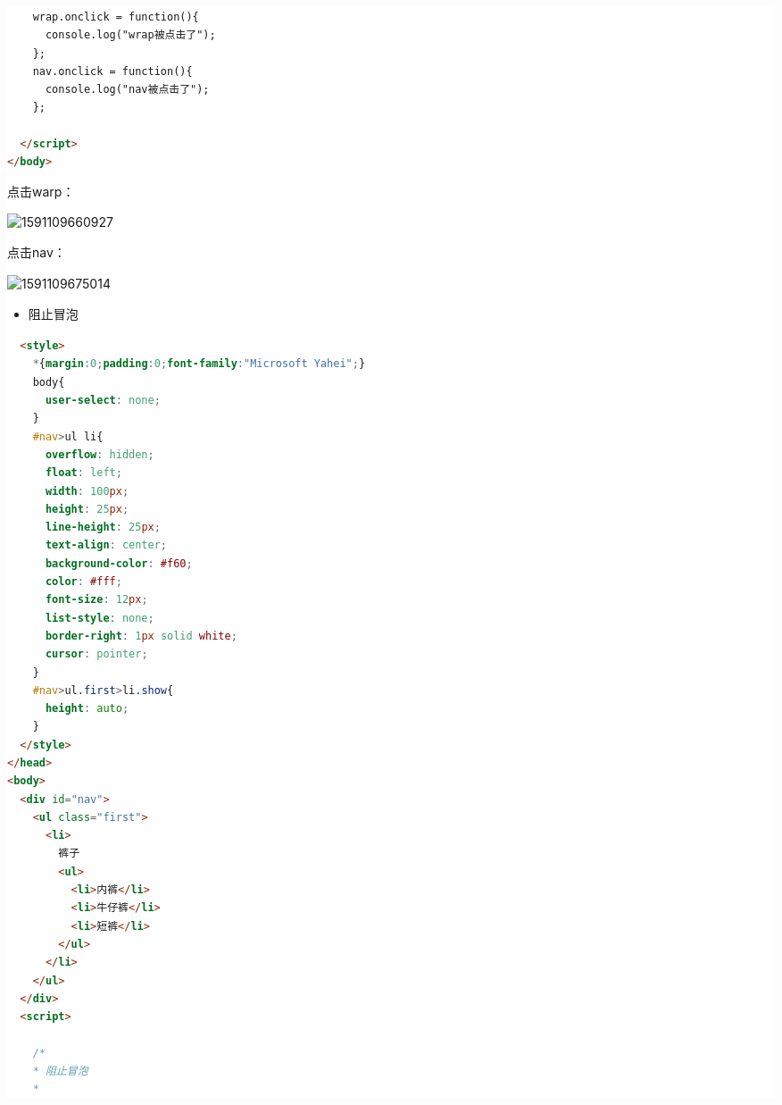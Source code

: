 ```html
    wrap.onclick = function(){
      console.log("wrap被点击了");
    };
    nav.onclick = function(){
      console.log("nav被点击了");
    };

  </script>
</body>
```

点击warp：

![1591109660927](C:/Users/%E7%AB%B9%E9%9D%92%E6%9A%AE%E9%9B%A8/AppData/Roaming/Typora/typora-user-images/1591109660927.png)

点击nav：

![1591109675014](C:/Users/%E7%AB%B9%E9%9D%92%E6%9A%AE%E9%9B%A8/AppData/Roaming/Typora/typora-user-images/1591109675014.png)



- 阻止冒泡

```html
  <style>
    *{margin:0;padding:0;font-family:"Microsoft Yahei";}
    body{
      user-select: none;
    }
    #nav>ul li{
      overflow: hidden;
      float: left;
      width: 100px;
      height: 25px;
      line-height: 25px;
      text-align: center;
      background-color: #f60;
      color: #fff;
      font-size: 12px;
      list-style: none;
      border-right: 1px solid white;
      cursor: pointer;
    }
    #nav>ul.first>li.show{
      height: auto;
    }
  </style>
</head>
<body>
  <div id="nav">
    <ul class="first">
      <li>
        裤子
        <ul>
          <li>内裤</li>
          <li>牛仔裤</li>
          <li>短裤</li>
        </ul>
      </li>
    </ul>
  </div>
  <script>

    /*
    * 阻止冒泡
    *
```